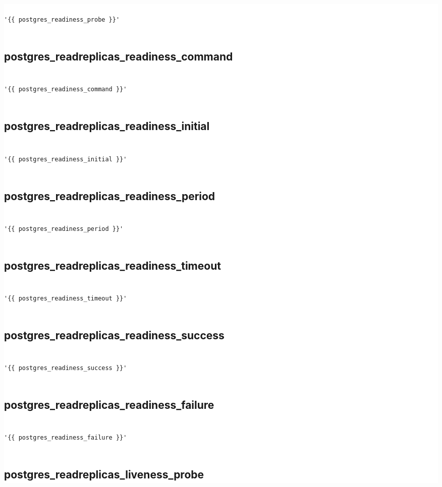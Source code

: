 ```

'{{ postgres_readiness_probe }}'
  
```
## postgres_readreplicas_readiness_command
  
```

'{{ postgres_readiness_command }}'
  
```
## postgres_readreplicas_readiness_initial
  
```

'{{ postgres_readiness_initial }}'
  
```
## postgres_readreplicas_readiness_period
  
```

'{{ postgres_readiness_period }}'
  
```
## postgres_readreplicas_readiness_timeout
  
```

'{{ postgres_readiness_timeout }}'
  
```
## postgres_readreplicas_readiness_success
  
```

'{{ postgres_readiness_success }}'
  
```
## postgres_readreplicas_readiness_failure
  
```

'{{ postgres_readiness_failure }}'
  
```
## postgres_readreplicas_liveness_probe
  